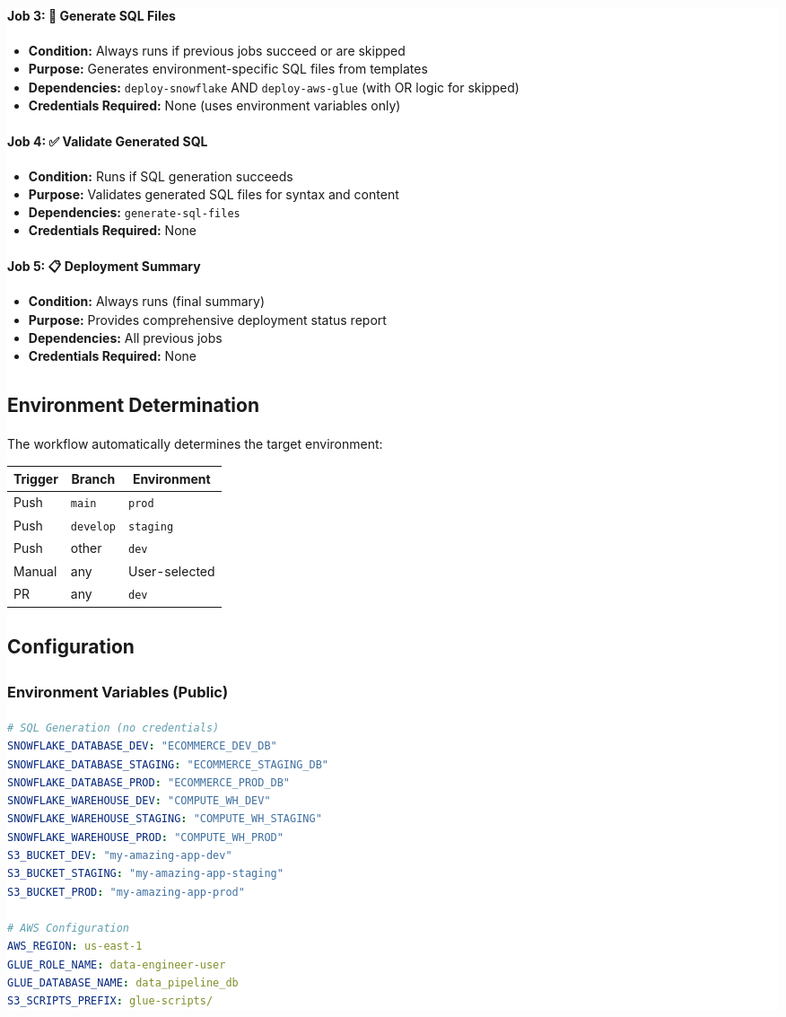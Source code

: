 #### Job 3: 🔧 Generate SQL Files
- **Condition:** Always runs if previous jobs succeed or are skipped
- **Purpose:** Generates environment-specific SQL files from templates
- **Dependencies:** `deploy-snowflake` AND `deploy-aws-glue` (with OR logic for skipped)
- **Credentials Required:** None (uses environment variables only)

#### Job 4: ✅ Validate Generated SQL
- **Condition:** Runs if SQL generation succeeds
- **Purpose:** Validates generated SQL files for syntax and content
- **Dependencies:** `generate-sql-files`
- **Credentials Required:** None

#### Job 5: 📋 Deployment Summary
- **Condition:** Always runs (final summary)
- **Purpose:** Provides comprehensive deployment status report
- **Dependencies:** All previous jobs
- **Credentials Required:** None

## Environment Determination

The workflow automatically determines the target environment:

| Trigger | Branch | Environment |
|---------|--------|-------------|
| Push | `main` | `prod` |
| Push | `develop` | `staging` |
| Push | other | `dev` |
| Manual | any | User-selected |
| PR | any | `dev` |

## Configuration

### Environment Variables (Public)
```yaml
# SQL Generation (no credentials)
SNOWFLAKE_DATABASE_DEV: "ECOMMERCE_DEV_DB"
SNOWFLAKE_DATABASE_STAGING: "ECOMMERCE_STAGING_DB" 
SNOWFLAKE_DATABASE_PROD: "ECOMMERCE_PROD_DB"
SNOWFLAKE_WAREHOUSE_DEV: "COMPUTE_WH_DEV"
SNOWFLAKE_WAREHOUSE_STAGING: "COMPUTE_WH_STAGING"
SNOWFLAKE_WAREHOUSE_PROD: "COMPUTE_WH_PROD"
S3_BUCKET_DEV: "my-amazing-app-dev"
S3_BUCKET_STAGING: "my-amazing-app-staging"
S3_BUCKET_PROD: "my-amazing-app-prod"

# AWS Configuration
AWS_REGION: us-east-1
GLUE_ROLE_NAME: data-engineer-user
GLUE_DATABASE_NAME: data_pipeline_db
S3_SCRIPTS_PREFIX: glue-scripts/
```
